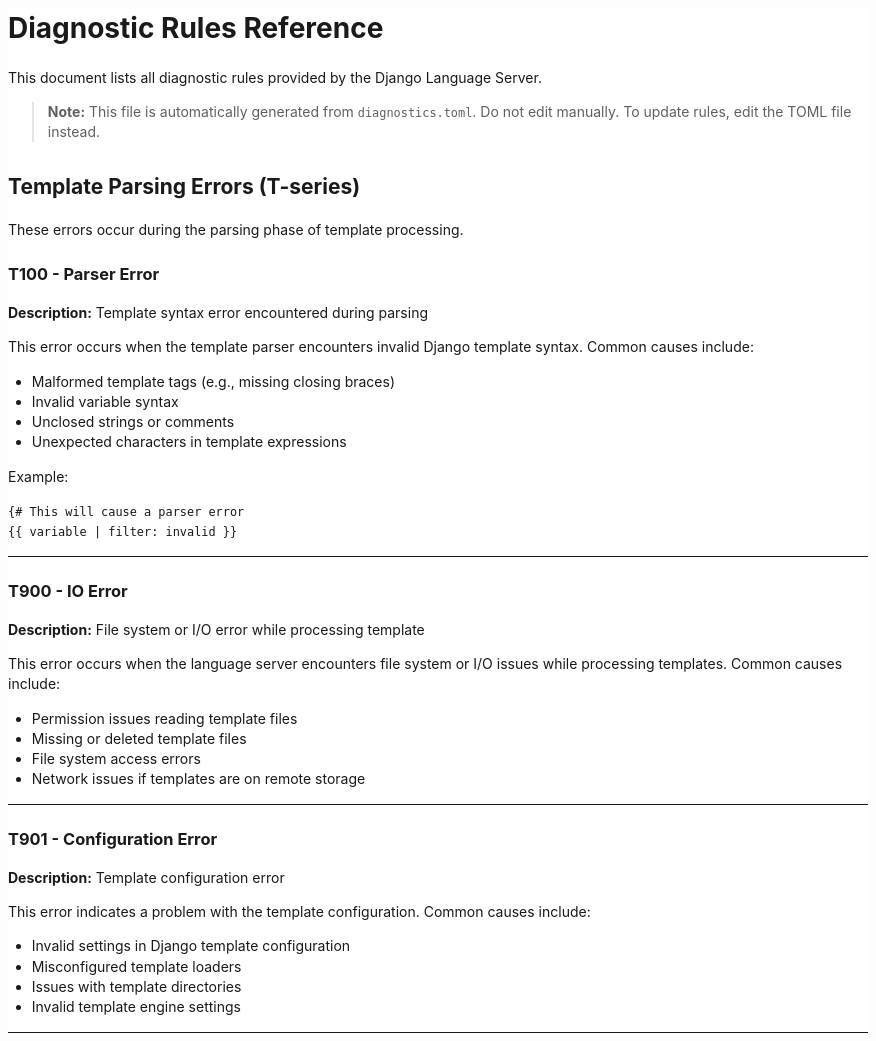 # Diagnostic Rules Reference

This document lists all diagnostic rules provided by the Django Language Server.

> **Note:** This file is automatically generated from `diagnostics.toml`.
> Do not edit manually. To update rules, edit the TOML file instead.

## Template Parsing Errors (T-series)

These errors occur during the parsing phase of template processing.

### T100 - Parser Error

**Description:** Template syntax error encountered during parsing

This error occurs when the template parser encounters invalid Django template syntax.
Common causes include:
- Malformed template tags (e.g., missing closing braces)
- Invalid variable syntax
- Unclosed strings or comments
- Unexpected characters in template expressions

Example:
```django
{# This will cause a parser error
{{ variable | filter: invalid }}
```

---

### T900 - IO Error

**Description:** File system or I/O error while processing template

This error occurs when the language server encounters file system or I/O issues
while processing templates. Common causes include:
- Permission issues reading template files
- Missing or deleted template files
- File system access errors
- Network issues if templates are on remote storage

---

### T901 - Configuration Error

**Description:** Template configuration error

This error indicates a problem with the template configuration. Common causes include:
- Invalid settings in Django template configuration
- Misconfigured template loaders
- Issues with template directories
- Invalid template engine settings

---
